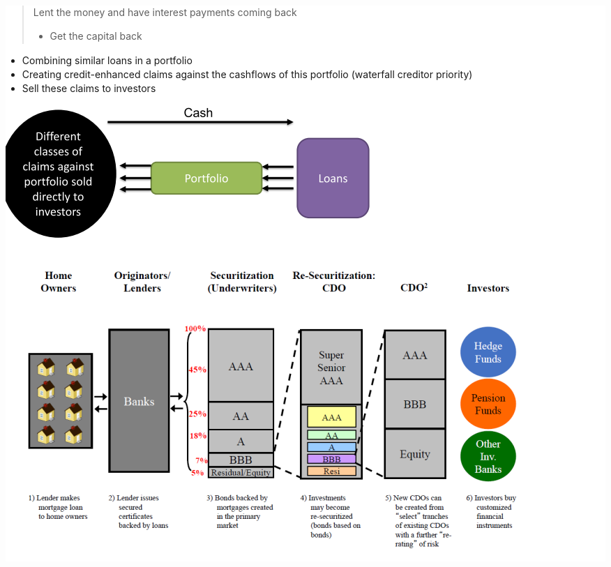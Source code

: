 > Lent the money and have interest payments coming back
> - Get the capital back

- Combining similar loans in a portfolio
- Creating credit-enhanced claims against the cashflows of this portfolio (waterfall creditor priority)
- Sell these claims to investors

![alt text](assets\IMG83.PNG)

![alt text](assets\IMG84.PNG)
